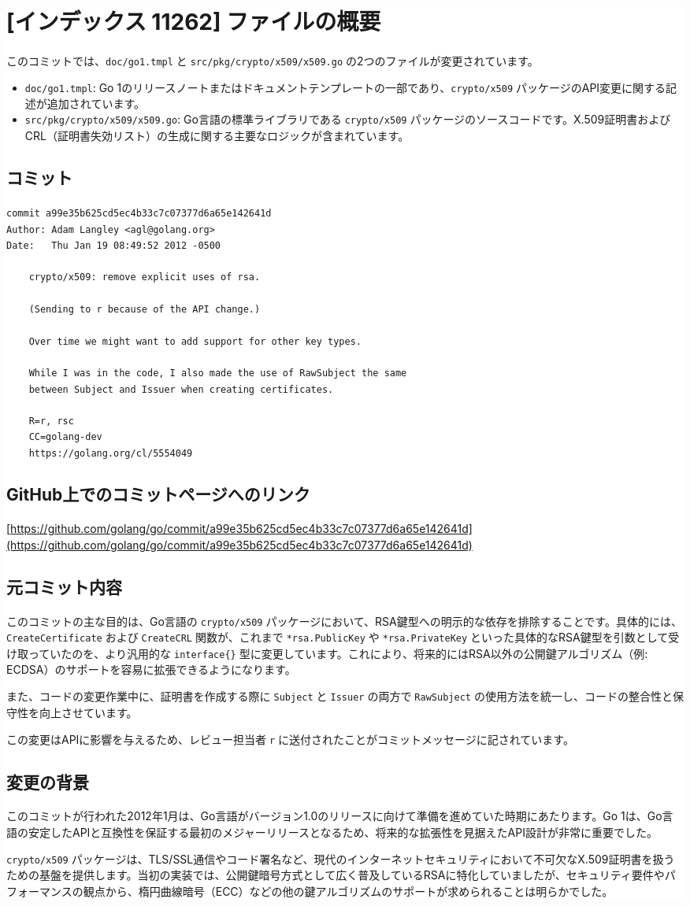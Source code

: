 # [インデックス 11262] ファイルの概要

このコミットでは、`doc/go1.tmpl` と `src/pkg/crypto/x509/x509.go` の2つのファイルが変更されています。

*   `doc/go1.tmpl`: Go 1のリリースノートまたはドキュメントテンプレートの一部であり、`crypto/x509` パッケージのAPI変更に関する記述が追加されています。
*   `src/pkg/crypto/x509/x509.go`: Go言語の標準ライブラリである `crypto/x509` パッケージのソースコードです。X.509証明書およびCRL（証明書失効リスト）の生成に関する主要なロジックが含まれています。

## コミット

```
commit a99e35b625cd5ec4b33c7c07377d6a65e142641d
Author: Adam Langley <agl@golang.org>
Date:   Thu Jan 19 08:49:52 2012 -0500

    crypto/x509: remove explicit uses of rsa.

    (Sending to r because of the API change.)

    Over time we might want to add support for other key types.

    While I was in the code, I also made the use of RawSubject the same
    between Subject and Issuer when creating certificates.

    R=r, rsc
    CC=golang-dev
    https://golang.org/cl/5554049
```

## GitHub上でのコミットページへのリンク

[https://github.com/golang/go/commit/a99e35b625cd5ec4b33c7c07377d6a65e142641d](https://github.com/golang/go/commit/a99e35b625cd5ec4b33c7c07377d6a65e142641d)

## 元コミット内容

このコミットの主な目的は、Go言語の `crypto/x509` パッケージにおいて、RSA鍵型への明示的な依存を排除することです。具体的には、`CreateCertificate` および `CreateCRL` 関数が、これまで `*rsa.PublicKey` や `*rsa.PrivateKey` といった具体的なRSA鍵型を引数として受け取っていたのを、より汎用的な `interface{}` 型に変更しています。これにより、将来的にはRSA以外の公開鍵アルゴリズム（例: ECDSA）のサポートを容易に拡張できるようになります。

また、コードの変更作業中に、証明書を作成する際に `Subject` と `Issuer` の両方で `RawSubject` の使用方法を統一し、コードの整合性と保守性を向上させています。

この変更はAPIに影響を与えるため、レビュー担当者 `r` に送付されたことがコミットメッセージに記されています。

## 変更の背景

このコミットが行われた2012年1月は、Go言語がバージョン1.0のリリースに向けて準備を進めていた時期にあたります。Go 1は、Go言語の安定したAPIと互換性を保証する最初のメジャーリリースとなるため、将来的な拡張性を見据えたAPI設計が非常に重要でした。

`crypto/x509` パッケージは、TLS/SSL通信やコード署名など、現代のインターネットセキュリティにおいて不可欠なX.509証明書を扱うための基盤を提供します。当初の実装では、公開鍵暗号方式として広く普及しているRSAに特化していましたが、セキュリティ要件やパフォーマンスの観点から、楕円曲線暗号（ECC）などの他の鍵アルゴリズムのサポートが求められることは明らかでした。
